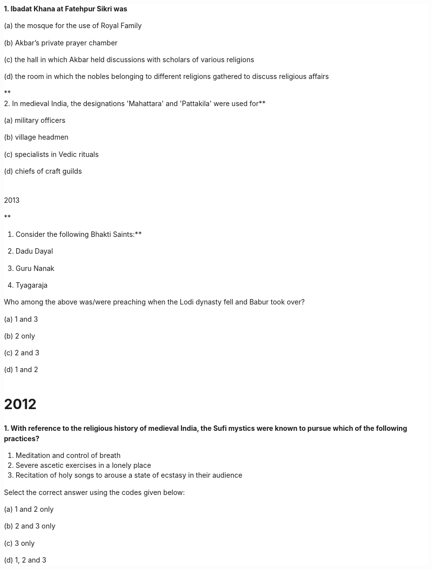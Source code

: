   
**1. Ibadat Khana at Fatehpur Sikri was**

(a) the mosque for the use of Royal Family

(b) Akbar’s private prayer chamber

(c) the hall in which Akbar held discussions with scholars of various religions

(d) the room in which the nobles belonging to different religions gathered to discuss religious affairs

**  
2. In medieval India, the designations 'Mahattara' and 'Pattakila' were used for**

(a) military officers

(b) village headmen

(c) specialists in Vedic rituals

(d) chiefs of craft guilds

#   
2013

**  
1. Consider the following Bhakti Saints:**

1. Dadu Dayal
2. Guru Nanak
3. Tyagaraja

Who among the above was/were preaching when the Lodi dynasty fell and Babur took over?

(a) 1 and 3

(b) 2 only

(c) 2 and 3

(d) 1 and 2

#   2012

  
**1. With reference to the religious history of medieval India, the Sufi mystics were known to pursue which of the following practices?**

1. Meditation and control of breath
2. Severe ascetic exercises in a lonely place
3. Recitation of holy songs to arouse a state of ecstasy in their audience

Select the correct answer using the codes given below:

(a) 1 and 2 only

(b) 2 and 3 only

(c) 3 only

(d) 1, 2 and 3
